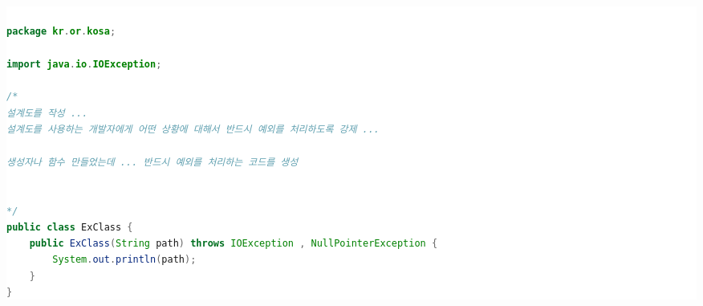 ```java

package kr.or.kosa;

import java.io.IOException;

/*
설계도를 작성 ...
설계도를 사용하는 개발자에게 어떤 상황에 대해서 반드시 예외를 처리하도록 강제 ...

생성자나 함수 만들었는데 ... 반드시 예외를 처리하는 코드를 생성


*/
public class ExClass {
	public ExClass(String path) throws IOException , NullPointerException {
		System.out.println(path);
	}
}

```

```java

```

```java

```
